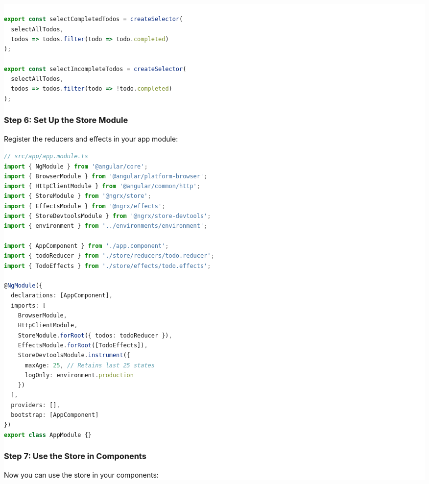 ```typescript

export const selectCompletedTodos = createSelector(
  selectAllTodos,
  todos => todos.filter(todo => todo.completed)
);

export const selectIncompleteTodos = createSelector(
  selectAllTodos,
  todos => todos.filter(todo => !todo.completed)
);
```

### Step 6: Set Up the Store Module

Register the reducers and effects in your app module:

```typescript
// src/app/app.module.ts
import { NgModule } from '@angular/core';
import { BrowserModule } from '@angular/platform-browser';
import { HttpClientModule } from '@angular/common/http';
import { StoreModule } from '@ngrx/store';
import { EffectsModule } from '@ngrx/effects';
import { StoreDevtoolsModule } from '@ngrx/store-devtools';
import { environment } from '../environments/environment';

import { AppComponent } from './app.component';
import { todoReducer } from './store/reducers/todo.reducer';
import { TodoEffects } from './store/effects/todo.effects';

@NgModule({
  declarations: [AppComponent],
  imports: [
    BrowserModule,
    HttpClientModule,
    StoreModule.forRoot({ todos: todoReducer }),
    EffectsModule.forRoot([TodoEffects]),
    StoreDevtoolsModule.instrument({
      maxAge: 25, // Retains last 25 states
      logOnly: environment.production
    })
  ],
  providers: [],
  bootstrap: [AppComponent]
})
export class AppModule {}
```

### Step 7: Use the Store in Components

Now you can use the store in your components:
